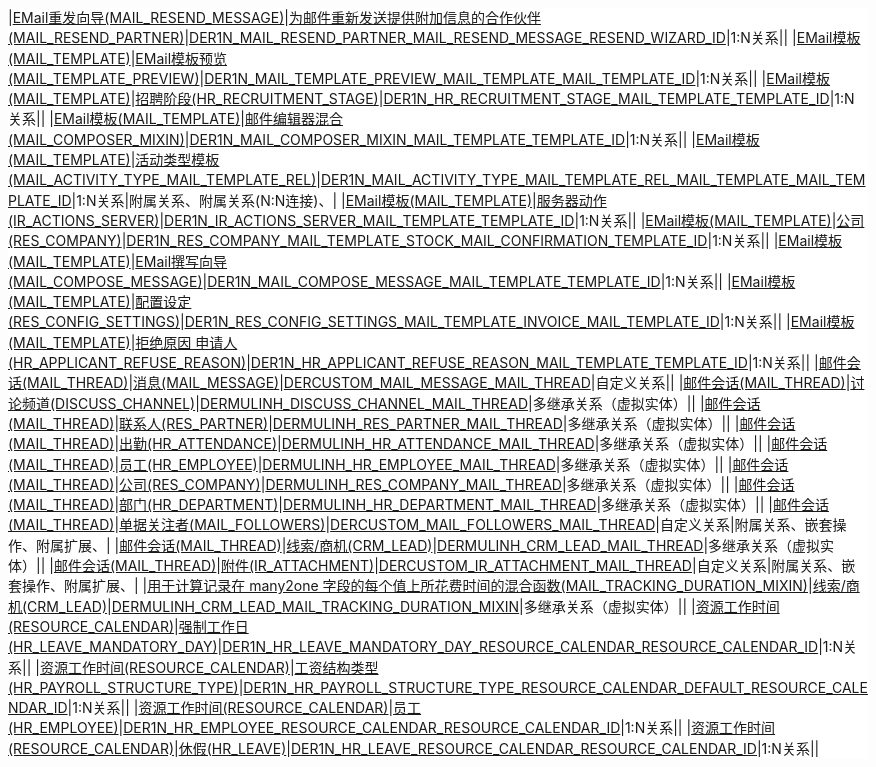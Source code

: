 |[EMail重发向导(MAIL_RESEND_MESSAGE)](module/mail/mail_resend_message)|[为邮件重新发送提供附加信息的合作伙伴(MAIL_RESEND_PARTNER)](module/mail/mail_resend_partner)|[DER1N_MAIL_RESEND_PARTNER_MAIL_RESEND_MESSAGE_RESEND_WIZARD_ID](der/DER1N_MAIL_RESEND_PARTNER_MAIL_RESEND_MESSAGE_RESEND_WIZARD_ID)|1:N关系||
|[EMail模板(MAIL_TEMPLATE)](module/mail/mail_template)|[EMail模板预览(MAIL_TEMPLATE_PREVIEW)](module/mail/mail_template_preview)|[DER1N_MAIL_TEMPLATE_PREVIEW_MAIL_TEMPLATE_MAIL_TEMPLATE_ID](der/DER1N_MAIL_TEMPLATE_PREVIEW_MAIL_TEMPLATE_MAIL_TEMPLATE_ID)|1:N关系||
|[EMail模板(MAIL_TEMPLATE)](module/mail/mail_template)|[招聘阶段(HR_RECRUITMENT_STAGE)](module/hr/hr_recruitment_stage)|[DER1N_HR_RECRUITMENT_STAGE_MAIL_TEMPLATE_TEMPLATE_ID](der/DER1N_HR_RECRUITMENT_STAGE_MAIL_TEMPLATE_TEMPLATE_ID)|1:N关系||
|[EMail模板(MAIL_TEMPLATE)](module/mail/mail_template)|[邮件编辑器混合(MAIL_COMPOSER_MIXIN)](module/mail/mail_composer_mixin)|[DER1N_MAIL_COMPOSER_MIXIN_MAIL_TEMPLATE_TEMPLATE_ID](der/DER1N_MAIL_COMPOSER_MIXIN_MAIL_TEMPLATE_TEMPLATE_ID)|1:N关系||
|[EMail模板(MAIL_TEMPLATE)](module/mail/mail_template)|[活动类型模板(MAIL_ACTIVITY_TYPE_MAIL_TEMPLATE_REL)](module/mail/mail_activity_type_mail_template_rel)|[DER1N_MAIL_ACTIVITY_TYPE_MAIL_TEMPLATE_REL_MAIL_TEMPLATE_MAIL_TEMPLATE_ID](der/DER1N_MAIL_ACTIVITY_TYPE_MAIL_TEMPLATE_REL_MAIL_TEMPLATE_MAIL_TEMPLATE_ID)|1:N关系|附属关系、附属关系(N:N连接)、|
|[EMail模板(MAIL_TEMPLATE)](module/mail/mail_template)|[服务器动作(IR_ACTIONS_SERVER)](module/base/ir_actions_server)|[DER1N_IR_ACTIONS_SERVER_MAIL_TEMPLATE_TEMPLATE_ID](der/DER1N_IR_ACTIONS_SERVER_MAIL_TEMPLATE_TEMPLATE_ID)|1:N关系||
|[EMail模板(MAIL_TEMPLATE)](module/mail/mail_template)|[公司(RES_COMPANY)](module/base/res_company)|[DER1N_RES_COMPANY_MAIL_TEMPLATE_STOCK_MAIL_CONFIRMATION_TEMPLATE_ID](der/DER1N_RES_COMPANY_MAIL_TEMPLATE_STOCK_MAIL_CONFIRMATION_TEMPLATE_ID)|1:N关系||
|[EMail模板(MAIL_TEMPLATE)](module/mail/mail_template)|[EMail撰写向导(MAIL_COMPOSE_MESSAGE)](module/mail/mail_compose_message)|[DER1N_MAIL_COMPOSE_MESSAGE_MAIL_TEMPLATE_TEMPLATE_ID](der/DER1N_MAIL_COMPOSE_MESSAGE_MAIL_TEMPLATE_TEMPLATE_ID)|1:N关系||
|[EMail模板(MAIL_TEMPLATE)](module/mail/mail_template)|[配置设定(RES_CONFIG_SETTINGS)](module/base/res_config_settings)|[DER1N_RES_CONFIG_SETTINGS_MAIL_TEMPLATE_INVOICE_MAIL_TEMPLATE_ID](der/DER1N_RES_CONFIG_SETTINGS_MAIL_TEMPLATE_INVOICE_MAIL_TEMPLATE_ID)|1:N关系||
|[EMail模板(MAIL_TEMPLATE)](module/mail/mail_template)|[拒绝原因 申请人(HR_APPLICANT_REFUSE_REASON)](module/hr/hr_applicant_refuse_reason)|[DER1N_HR_APPLICANT_REFUSE_REASON_MAIL_TEMPLATE_TEMPLATE_ID](der/DER1N_HR_APPLICANT_REFUSE_REASON_MAIL_TEMPLATE_TEMPLATE_ID)|1:N关系||
|[邮件会话(MAIL_THREAD)](module/mail/mail_thread)|[消息(MAIL_MESSAGE)](module/mail/mail_message)|[DERCUSTOM_MAIL_MESSAGE_MAIL_THREAD](der/DERCUSTOM_MAIL_MESSAGE_MAIL_THREAD)|自定义关系||
|[邮件会话(MAIL_THREAD)](module/mail/mail_thread)|[讨论频道(DISCUSS_CHANNEL)](module/discuss/discuss_channel)|[DERMULINH_DISCUSS_CHANNEL_MAIL_THREAD](der/DERMULINH_DISCUSS_CHANNEL_MAIL_THREAD)|多继承关系（虚拟实体）||
|[邮件会话(MAIL_THREAD)](module/mail/mail_thread)|[联系人(RES_PARTNER)](module/base/res_partner)|[DERMULINH_RES_PARTNER_MAIL_THREAD](der/DERMULINH_RES_PARTNER_MAIL_THREAD)|多继承关系（虚拟实体）||
|[邮件会话(MAIL_THREAD)](module/mail/mail_thread)|[出勤(HR_ATTENDANCE)](module/hr/hr_attendance)|[DERMULINH_HR_ATTENDANCE_MAIL_THREAD](der/DERMULINH_HR_ATTENDANCE_MAIL_THREAD)|多继承关系（虚拟实体）||
|[邮件会话(MAIL_THREAD)](module/mail/mail_thread)|[员工(HR_EMPLOYEE)](module/hr/hr_employee)|[DERMULINH_HR_EMPLOYEE_MAIL_THREAD](der/DERMULINH_HR_EMPLOYEE_MAIL_THREAD)|多继承关系（虚拟实体）||
|[邮件会话(MAIL_THREAD)](module/mail/mail_thread)|[公司(RES_COMPANY)](module/base/res_company)|[DERMULINH_RES_COMPANY_MAIL_THREAD](der/DERMULINH_RES_COMPANY_MAIL_THREAD)|多继承关系（虚拟实体）||
|[邮件会话(MAIL_THREAD)](module/mail/mail_thread)|[部门(HR_DEPARTMENT)](module/hr/hr_department)|[DERMULINH_HR_DEPARTMENT_MAIL_THREAD](der/DERMULINH_HR_DEPARTMENT_MAIL_THREAD)|多继承关系（虚拟实体）||
|[邮件会话(MAIL_THREAD)](module/mail/mail_thread)|[单据关注者(MAIL_FOLLOWERS)](module/mail/mail_followers)|[DERCUSTOM_MAIL_FOLLOWERS_MAIL_THREAD](der/DERCUSTOM_MAIL_FOLLOWERS_MAIL_THREAD)|自定义关系|附属关系、嵌套操作、附属扩展、|
|[邮件会话(MAIL_THREAD)](module/mail/mail_thread)|[线索/商机(CRM_LEAD)](module/crm/crm_lead)|[DERMULINH_CRM_LEAD_MAIL_THREAD](der/DERMULINH_CRM_LEAD_MAIL_THREAD)|多继承关系（虚拟实体）||
|[邮件会话(MAIL_THREAD)](module/mail/mail_thread)|[附件(IR_ATTACHMENT)](module/base/ir_attachment)|[DERCUSTOM_IR_ATTACHMENT_MAIL_THREAD](der/DERCUSTOM_IR_ATTACHMENT_MAIL_THREAD)|自定义关系|附属关系、嵌套操作、附属扩展、|
|[用于计算记录在 many2one 字段的每个值上所花费时间的混合函数(MAIL_TRACKING_DURATION_MIXIN)](module/mail/mail_tracking_duration_mixin)|[线索/商机(CRM_LEAD)](module/crm/crm_lead)|[DERMULINH_CRM_LEAD_MAIL_TRACKING_DURATION_MIXIN](der/DERMULINH_CRM_LEAD_MAIL_TRACKING_DURATION_MIXIN)|多继承关系（虚拟实体）||
|[资源工作时间(RESOURCE_CALENDAR)](module/resource/resource_calendar)|[强制工作日(HR_LEAVE_MANDATORY_DAY)](module/hr/hr_leave_mandatory_day)|[DER1N_HR_LEAVE_MANDATORY_DAY_RESOURCE_CALENDAR_RESOURCE_CALENDAR_ID](der/DER1N_HR_LEAVE_MANDATORY_DAY_RESOURCE_CALENDAR_RESOURCE_CALENDAR_ID)|1:N关系||
|[资源工作时间(RESOURCE_CALENDAR)](module/resource/resource_calendar)|[工资结构类型(HR_PAYROLL_STRUCTURE_TYPE)](module/hr/hr_payroll_structure_type)|[DER1N_HR_PAYROLL_STRUCTURE_TYPE_RESOURCE_CALENDAR_DEFAULT_RESOURCE_CALENDAR_ID](der/DER1N_HR_PAYROLL_STRUCTURE_TYPE_RESOURCE_CALENDAR_DEFAULT_RESOURCE_CALENDAR_ID)|1:N关系||
|[资源工作时间(RESOURCE_CALENDAR)](module/resource/resource_calendar)|[员工(HR_EMPLOYEE)](module/hr/hr_employee)|[DER1N_HR_EMPLOYEE_RESOURCE_CALENDAR_RESOURCE_CALENDAR_ID](der/DER1N_HR_EMPLOYEE_RESOURCE_CALENDAR_RESOURCE_CALENDAR_ID)|1:N关系||
|[资源工作时间(RESOURCE_CALENDAR)](module/resource/resource_calendar)|[休假(HR_LEAVE)](module/hr/hr_leave)|[DER1N_HR_LEAVE_RESOURCE_CALENDAR_RESOURCE_CALENDAR_ID](der/DER1N_HR_LEAVE_RESOURCE_CALENDAR_RESOURCE_CALENDAR_ID)|1:N关系||